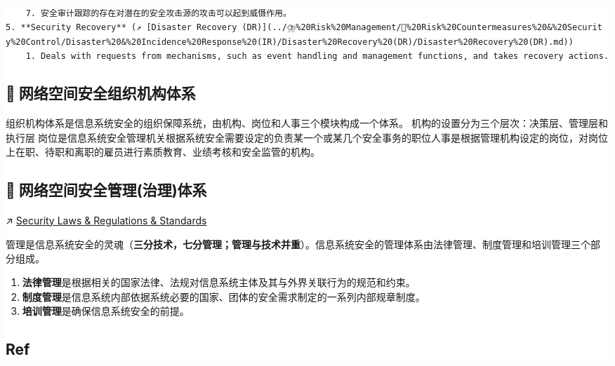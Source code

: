 		7. 安全审计跟踪的存在对潜在的安全攻击源的攻击可以起到威慑作用。
	5. **Security Recovery** (↗ [Disaster Recovery (DR)](../⛈️%20Risk%20Management/🐺%20Risk%20Countermeasures%20&%20Security%20Control/Disaster%20&%20Incidence%20Response%20(IR)/Disaster%20Recovery%20(DR)/Disaster%20Recovery%20(DR).md))
		1. Deals with requests from mechanisms, such as event handling and management functions, and takes recovery actions.



## 🎯 网络空间安全组织机构体系
组织机构体系是信息系统安全的组织保障系统，由机构、岗位和人事三个模块构成一个体系。
机构的设置分为三个层次：决策层、管理层和执行层
岗位是信息系统安全管理机关根据系统安全需要设定的负责某一个或某几个安全事务的职位人事是根据管理机构设定的岗位，对岗位上在职、待职和离职的雇员进行素质教育、业绩考核和安全监管的机构。



## 🎯 网络空间安全管理(治理)体系
↗ [Security Laws & Regulations & Standards](👩🏻‍⚖️%20Security%20Laws%20&%20Regulations%20&%20Standards/Security%20Laws%20&%20Regulations%20&%20Standards.md) 
 
管理是信息系统安全的灵魂（**三分技术，七分管理；管理与技术并重**）。信息系统安全的管理体系由法律管理、制度管理和培训管理三个部分组成。
1. **法律管理**是根据相关的国家法律、法规对信息系统主体及其与外界关联行为的规范和约束。
2. **制度管理**是信息系统内部依据系统必要的国家、团体的安全需求制定的一系列内部规章制度。
3. **培训管理**是确保信息系统安全的前提。



## Ref